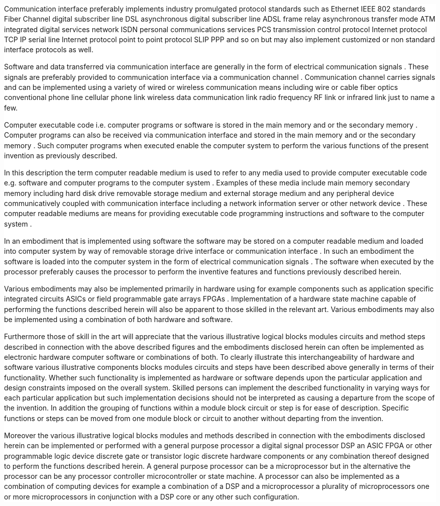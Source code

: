 Communication interface preferably implements industry promulgated protocol standards such as Ethernet IEEE 802 standards Fiber Channel digital subscriber line DSL asynchronous digital subscriber line ADSL frame relay asynchronous transfer mode ATM integrated digital services network ISDN personal communications services PCS transmission control protocol Internet protocol TCP IP serial line Internet protocol point to point protocol SLIP PPP and so on but may also implement customized or non standard interface protocols as well.

Software and data transferred via communication interface are generally in the form of electrical communication signals . These signals are preferably provided to communication interface via a communication channel . Communication channel carries signals and can be implemented using a variety of wired or wireless communication means including wire or cable fiber optics conventional phone line cellular phone link wireless data communication link radio frequency RF link or infrared link just to name a few.

Computer executable code i.e. computer programs or software is stored in the main memory and or the secondary memory . Computer programs can also be received via communication interface and stored in the main memory and or the secondary memory . Such computer programs when executed enable the computer system to perform the various functions of the present invention as previously described.

In this description the term computer readable medium is used to refer to any media used to provide computer executable code e.g. software and computer programs to the computer system . Examples of these media include main memory secondary memory including hard disk drive removable storage medium and external storage medium and any peripheral device communicatively coupled with communication interface including a network information server or other network device . These computer readable mediums are means for providing executable code programming instructions and software to the computer system .

In an embodiment that is implemented using software the software may be stored on a computer readable medium and loaded into computer system by way of removable storage drive interface or communication interface . In such an embodiment the software is loaded into the computer system in the form of electrical communication signals . The software when executed by the processor preferably causes the processor to perform the inventive features and functions previously described herein.

Various embodiments may also be implemented primarily in hardware using for example components such as application specific integrated circuits ASICs or field programmable gate arrays FPGAs . Implementation of a hardware state machine capable of performing the functions described herein will also be apparent to those skilled in the relevant art. Various embodiments may also be implemented using a combination of both hardware and software.

Furthermore those of skill in the art will appreciate that the various illustrative logical blocks modules circuits and method steps described in connection with the above described figures and the embodiments disclosed herein can often be implemented as electronic hardware computer software or combinations of both. To clearly illustrate this interchangeability of hardware and software various illustrative components blocks modules circuits and steps have been described above generally in terms of their functionality. Whether such functionality is implemented as hardware or software depends upon the particular application and design constraints imposed on the overall system. Skilled persons can implement the described functionality in varying ways for each particular application but such implementation decisions should not be interpreted as causing a departure from the scope of the invention. In addition the grouping of functions within a module block circuit or step is for ease of description. Specific functions or steps can be moved from one module block or circuit to another without departing from the invention.

Moreover the various illustrative logical blocks modules and methods described in connection with the embodiments disclosed herein can be implemented or performed with a general purpose processor a digital signal processor DSP an ASIC FPGA or other programmable logic device discrete gate or transistor logic discrete hardware components or any combination thereof designed to perform the functions described herein. A general purpose processor can be a microprocessor but in the alternative the processor can be any processor controller microcontroller or state machine. A processor can also be implemented as a combination of computing devices for example a combination of a DSP and a microprocessor a plurality of microprocessors one or more microprocessors in conjunction with a DSP core or any other such configuration.
